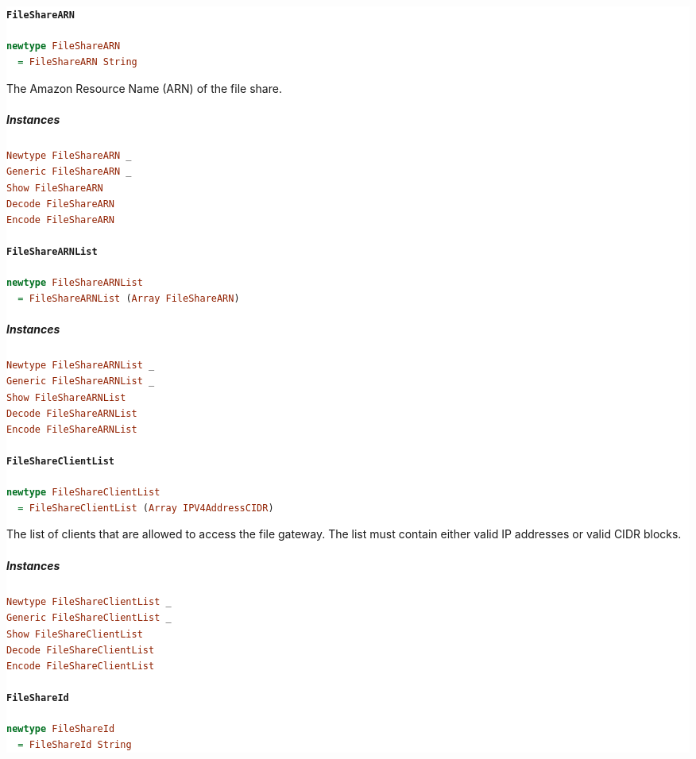 #### `FileShareARN`

``` purescript
newtype FileShareARN
  = FileShareARN String
```

<p>The Amazon Resource Name (ARN) of the file share. </p>

##### Instances
``` purescript
Newtype FileShareARN _
Generic FileShareARN _
Show FileShareARN
Decode FileShareARN
Encode FileShareARN
```

#### `FileShareARNList`

``` purescript
newtype FileShareARNList
  = FileShareARNList (Array FileShareARN)
```

##### Instances
``` purescript
Newtype FileShareARNList _
Generic FileShareARNList _
Show FileShareARNList
Decode FileShareARNList
Encode FileShareARNList
```

#### `FileShareClientList`

``` purescript
newtype FileShareClientList
  = FileShareClientList (Array IPV4AddressCIDR)
```

<p>The list of clients that are allowed to access the file gateway. The list must contain either valid IP addresses or valid CIDR blocks. </p>

##### Instances
``` purescript
Newtype FileShareClientList _
Generic FileShareClientList _
Show FileShareClientList
Decode FileShareClientList
Encode FileShareClientList
```

#### `FileShareId`

``` purescript
newtype FileShareId
  = FileShareId String
```
